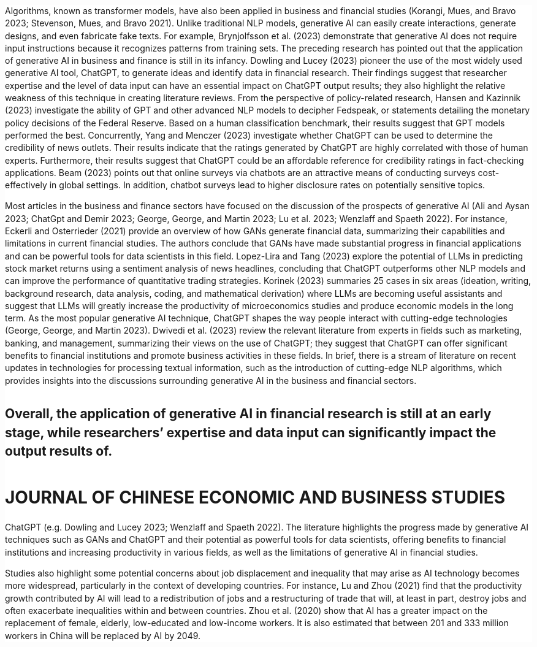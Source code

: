 Algorithms, known as transformer models, have also been applied in business and financial studies (Korangi, Mues, and Bravo 2023; Stevenson, Mues, and Bravo 2021). Unlike traditional NLP models, generative AI can easily create interactions, generate designs, and even fabricate fake texts. For example, Brynjolfsson et al. (2023) demonstrate that generative AI does not require input instructions because it recognizes patterns from training sets. The preceding research has pointed out that the application of generative AI in business and finance is still in its infancy. Dowling and Lucey (2023) pioneer the use of the most widely used generative AI tool, ChatGPT, to generate ideas and identify data in financial research. Their findings suggest that researcher expertise and the level of data input can have an essential impact on ChatGPT output results; they also highlight the relative weakness of this technique in creating literature reviews. From the perspective of policy-related research, Hansen and Kazinnik (2023) investigate the ability of GPT and other advanced NLP models to decipher Fedspeak, or statements detailing the monetary policy decisions of the Federal Reserve. Based on a human classification benchmark, their results suggest that GPT models performed the best. Concurrently, Yang and Menczer (2023) investigate whether ChatGPT can be used to determine the credibility of news outlets. Their results indicate that the ratings generated by ChatGPT are highly correlated with those of human experts. Furthermore, their results suggest that ChatGPT could be an affordable reference for credibility ratings in fact-checking applications. Beam (2023) points out that online surveys via chatbots are an attractive means of conducting surveys cost-effectively in global settings. In addition, chatbot surveys lead to higher disclosure rates on potentially sensitive topics.

Most articles in the business and finance sectors have focused on the discussion of the prospects of generative AI (Ali and Aysan 2023; ChatGpt and Demir 2023; George, George, and Martin 2023; Lu et al. 2023; Wenzlaff and Spaeth 2022). For instance, Eckerli and Osterrieder (2021) provide an overview of how GANs generate financial data, summarizing their capabilities and limitations in current financial studies. The authors conclude that GANs have made substantial progress in financial applications and can be powerful tools for data scientists in this field. Lopez-Lira and Tang (2023) explore the potential of LLMs in predicting stock market returns using a sentiment analysis of news headlines, concluding that ChatGPT outperforms other NLP models and can improve the performance of quantitative trading strategies. Korinek (2023) summaries 25 cases in six areas (ideation, writing, background research, data analysis, coding, and mathematical derivation) where LLMs are becoming useful assistants and suggest that LLMs will greatly increase the productivity of microeconomics studies and produce economic models in the long term. As the most popular generative AI technique, ChatGPT shapes the way people interact with cutting-edge technologies (George, George, and Martin 2023). Dwivedi et al. (2023) review the relevant literature from experts in fields such as marketing, banking, and management, summarizing their views on the use of ChatGPT; they suggest that ChatGPT can offer significant benefits to financial institutions and promote business activities in these fields. In brief, there is a stream of literature on recent updates in technologies for processing textual information, such as the introduction of cutting-edge NLP algorithms, which provides insights into the discussions surrounding generative AI in the business and financial sectors.

Overall, the application of generative AI in financial research is still at an early stage, while researchers’ expertise and data input can significantly impact the output results of.
---
# JOURNAL OF CHINESE ECONOMIC AND BUSINESS STUDIES

ChatGPT (e.g. Dowling and Lucey 2023; Wenzlaff and Spaeth 2022). The literature highlights the progress made by generative AI techniques such as GANs and ChatGPT and their potential as powerful tools for data scientists, offering benefits to financial institutions and increasing productivity in various fields, as well as the limitations of generative AI in financial studies.

Studies also highlight some potential concerns about job displacement and inequality that may arise as AI technology becomes more widespread, particularly in the context of developing countries. For instance, Lu and Zhou (2021) find that the productivity growth contributed by AI will lead to a redistribution of jobs and a restructuring of trade that will, at least in part, destroy jobs and often exacerbate inequalities within and between countries. Zhou et al. (2020) show that AI has a greater impact on the replacement of female, elderly, low-educated and low-income workers. It is also estimated that between 201 and 333 million workers in China will be replaced by AI by 2049.
